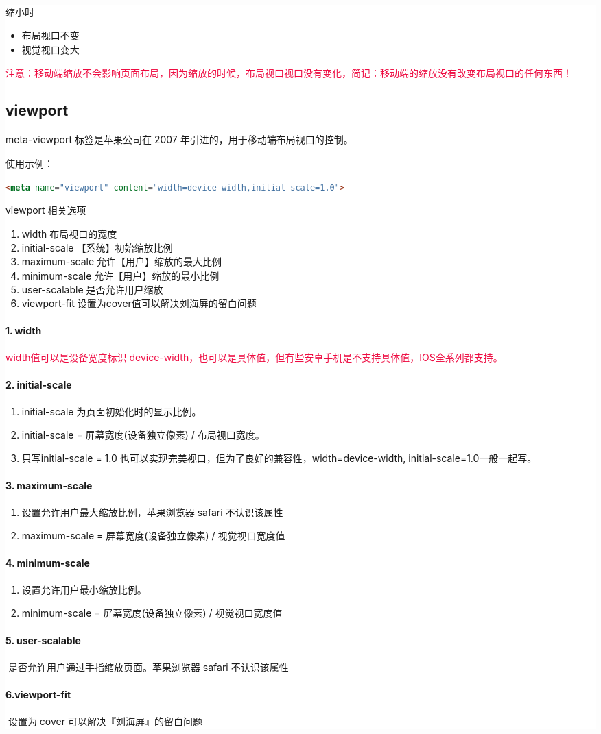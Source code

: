 缩小时
- 布局视口不变
- 视觉视口变大

<span style="color:#ee0b41">注意：移动端缩放不会影响页面布局，因为缩放的时候，布局视口视口没有变化，简记：移动端的缩放没有改变布局视口的任何东西！</span>

## viewport

meta-viewport 标签是苹果公司在 2007 年引进的，用于移动端布局视口的控制。

使用示例：

```html
<meta name="viewport" content="width=device-width,initial-scale=1.0">
```

viewport 相关选项

1. width  布局视口的宽度
2. initial-scale  【系统】初始缩放比例
3. maximum-scale 允许【用户】缩放的最大比例
4. minimum-scale  允许【用户】缩放的最小比例
5. user-scalable  是否允许用户缩放
6. viewport-fit 设置为cover值可以解决刘海屏的留白问题 

#### 1. width 

<span style="color:#ee0b41">width值可以是设备宽度标识 device-width，也可以是具体值，但有些安卓手机是不支持具体值，IOS全系列都支持。</span>

#### 2. initial-scale  

1. initial-scale 为页面初始化时的显示比例。  

2. initial-scale = 屏幕宽度(设备独立像素)  /  布局视口宽度。

3. 只写initial-scale = 1.0 也可以实现完美视口，但为了良好的兼容性，width=device-width, initial-scale=1.0一般一起写。


#### 3. maximum-scale 

1. 设置允许用户最大缩放比例，苹果浏览器 safari 不认识该属性

2. maximum-scale = 屏幕宽度(设备独立像素) / 视觉视口宽度值


#### 4. minimum-scale

1. 设置允许用户最小缩放比例。

2. minimum-scale = 屏幕宽度(设备独立像素) / 视觉视口宽度值


#### 5. user-scalable

​	是否允许用户通过手指缩放页面。苹果浏览器 safari 不认识该属性

#### 6.viewport-fit

​	设置为 cover 可以解决『刘海屏』的留白问题
